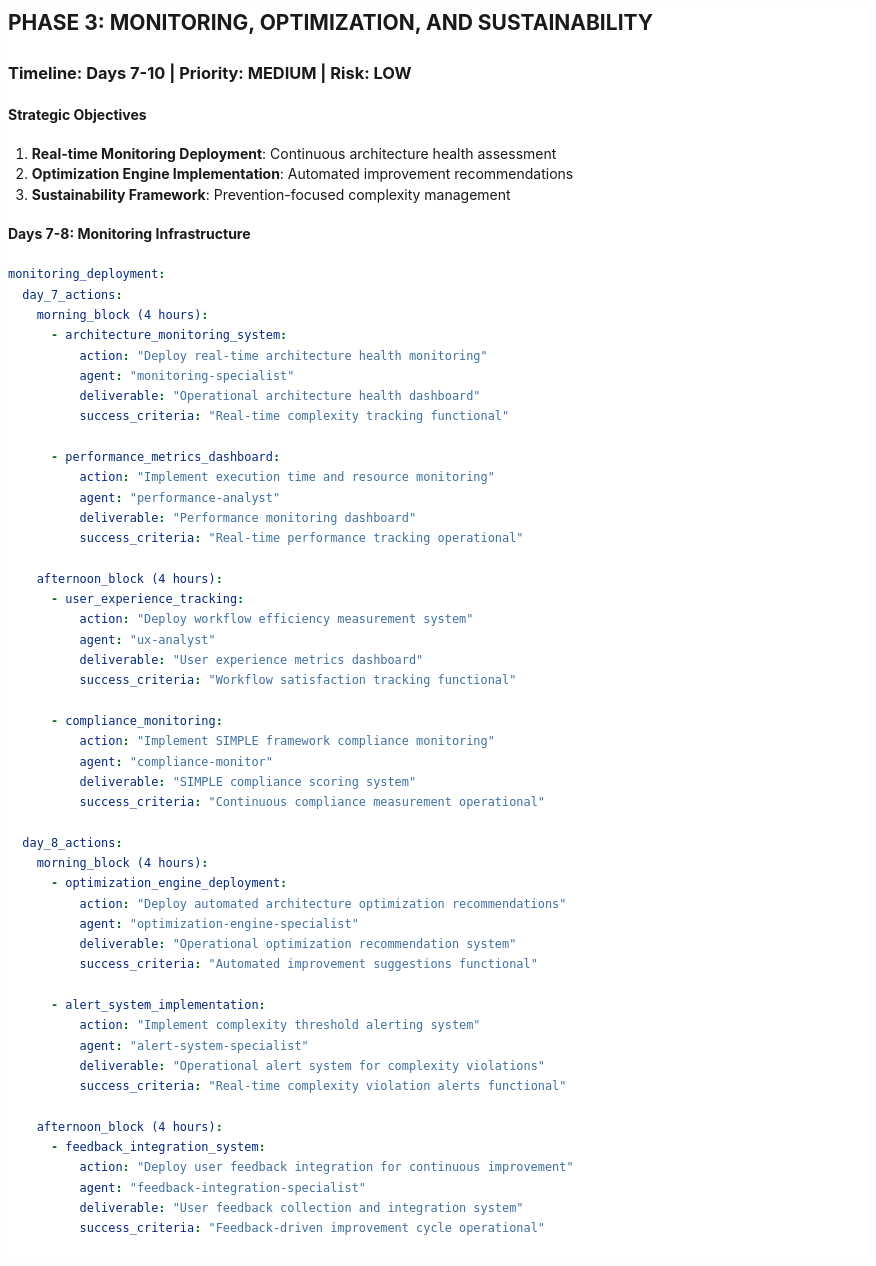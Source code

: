 
## **PHASE 3: MONITORING, OPTIMIZATION, AND SUSTAINABILITY**
### **Timeline**: Days 7-10 | **Priority**: MEDIUM | **Risk**: LOW

#### **Strategic Objectives**  
1. **Real-time Monitoring Deployment**: Continuous architecture health assessment
2. **Optimization Engine Implementation**: Automated improvement recommendations
3. **Sustainability Framework**: Prevention-focused complexity management

#### **Days 7-8: Monitoring Infrastructure**
```yaml
monitoring_deployment:
  day_7_actions:
    morning_block (4 hours):
      - architecture_monitoring_system:
          action: "Deploy real-time architecture health monitoring"
          agent: "monitoring-specialist"
          deliverable: "Operational architecture health dashboard"
          success_criteria: "Real-time complexity tracking functional"
          
      - performance_metrics_dashboard:
          action: "Implement execution time and resource monitoring"
          agent: "performance-analyst"
          deliverable: "Performance monitoring dashboard"
          success_criteria: "Real-time performance tracking operational"

    afternoon_block (4 hours):
      - user_experience_tracking:
          action: "Deploy workflow efficiency measurement system"
          agent: "ux-analyst"
          deliverable: "User experience metrics dashboard"
          success_criteria: "Workflow satisfaction tracking functional"
          
      - compliance_monitoring:
          action: "Implement SIMPLE framework compliance monitoring"
          agent: "compliance-monitor"
          deliverable: "SIMPLE compliance scoring system"
          success_criteria: "Continuous compliance measurement operational"

  day_8_actions:
    morning_block (4 hours):
      - optimization_engine_deployment:
          action: "Deploy automated architecture optimization recommendations"
          agent: "optimization-engine-specialist"
          deliverable: "Operational optimization recommendation system"
          success_criteria: "Automated improvement suggestions functional"
          
      - alert_system_implementation:
          action: "Implement complexity threshold alerting system"
          agent: "alert-system-specialist"
          deliverable: "Operational alert system for complexity violations"
          success_criteria: "Real-time complexity violation alerts functional"

    afternoon_block (4 hours):
      - feedback_integration_system:
          action: "Deploy user feedback integration for continuous improvement"
          agent: "feedback-integration-specialist"
          deliverable: "User feedback collection and integration system"
          success_criteria: "Feedback-driven improvement cycle operational"
          
```